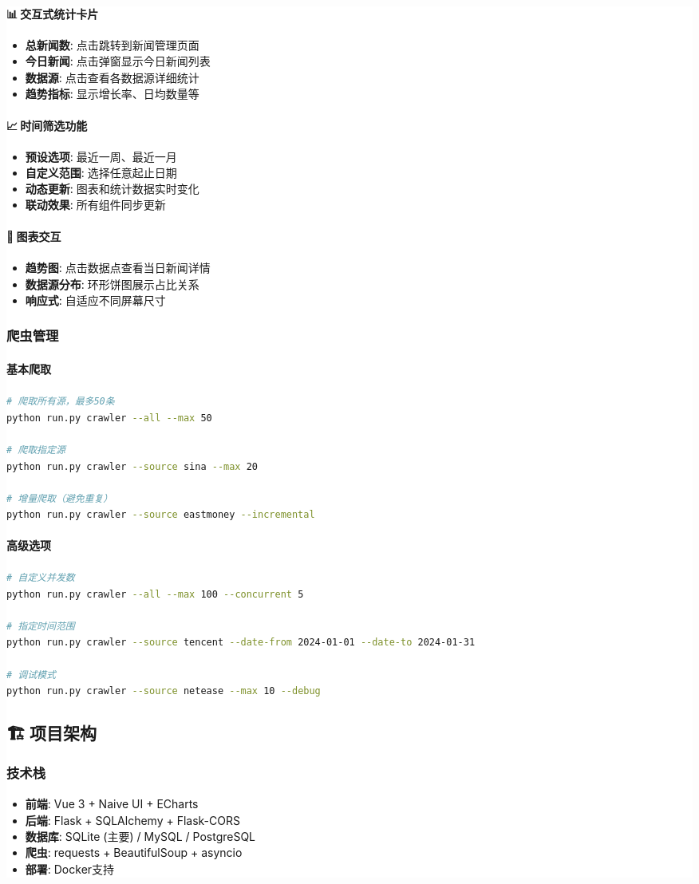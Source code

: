 #### 📊 交互式统计卡片
- **总新闻数**: 点击跳转到新闻管理页面
- **今日新闻**: 点击弹窗显示今日新闻列表
- **数据源**: 点击查看各数据源详细统计
- **趋势指标**: 显示增长率、日均数量等

#### 📈 时间筛选功能
- **预设选项**: 最近一周、最近一月
- **自定义范围**: 选择任意起止日期
- **动态更新**: 图表和统计数据实时变化
- **联动效果**: 所有组件同步更新

#### 🎯 图表交互
- **趋势图**: 点击数据点查看当日新闻详情
- **数据源分布**: 环形饼图展示占比关系
- **响应式**: 自适应不同屏幕尺寸

### 爬虫管理

#### 基本爬取
```bash
# 爬取所有源，最多50条
python run.py crawler --all --max 50

# 爬取指定源
python run.py crawler --source sina --max 20

# 增量爬取（避免重复）
python run.py crawler --source eastmoney --incremental
```

#### 高级选项
```bash
# 自定义并发数
python run.py crawler --all --max 100 --concurrent 5

# 指定时间范围
python run.py crawler --source tencent --date-from 2024-01-01 --date-to 2024-01-31

# 调试模式
python run.py crawler --source netease --max 10 --debug
```

## 🏗️ 项目架构

### 技术栈
- **前端**: Vue 3 + Naive UI + ECharts
- **后端**: Flask + SQLAlchemy + Flask-CORS
- **数据库**: SQLite (主要) / MySQL / PostgreSQL
- **爬虫**: requests + BeautifulSoup + asyncio
- **部署**: Docker支持

